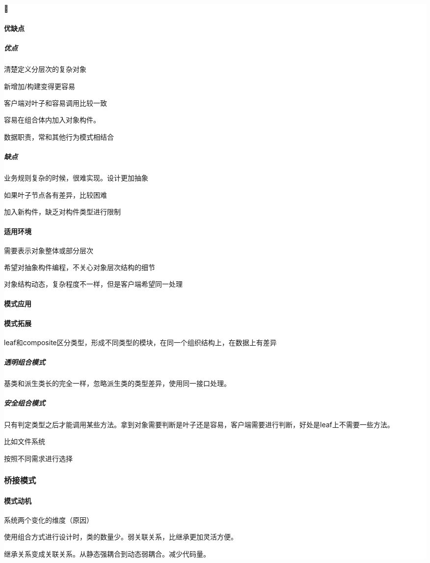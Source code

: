 #### 🌰

#### 优缺点

##### 优点

清楚定义分层次的复杂对象

新增加/构建变得更容易

客户端对叶子和容易调用比较一致

容易在组合体内加入对象构件。

数据职责，常和其他行为模式相结合

##### 缺点

业务规则复杂的时候，很难实现。设计更加抽象

如果叶子节点各有差异，比较困难

加入新构件，缺乏对构件类型进行限制

#### 适用环境

需要表示对象整体或部分层次

希望对抽象构件编程，不关心对象层次结构的细节

对象结构动态，复杂程度不一样，但是客户端希望同一处理

#### 模式应用

#### 模式拓展

leaf和composite区分类型，形成不同类型的模块，在同一个组织结构上，在数据上有差异

##### 透明组合模式

基类和派生类长的完全一样，忽略派生类的类型差异，使用同一接口处理。

##### 安全组合模式

只有判定类型之后才能调用某些方法。拿到对象需要判断是叶子还是容易，客户端需要进行判断，好处是leaf上不需要一些方法。

比如文件系统

按照不同需求进行选择

### 桥接模式

#### 模式动机

系统两个变化的维度（原因）

使用组合方式进行设计时，类的数量少。弱关联关系，比继承更加灵活方便。

继承关系变成关联关系。从静态强耦合到动态弱耦合。减少代码量。

